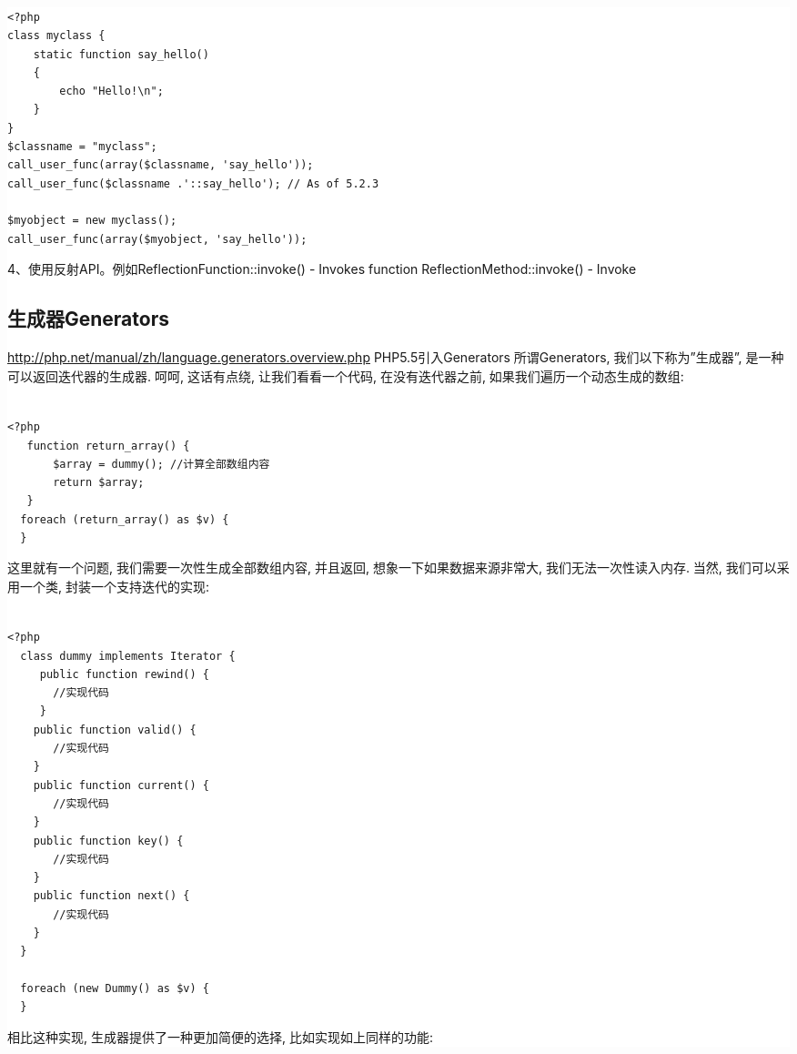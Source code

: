 ```
<?php
class myclass {
    static function say_hello()
    {
        echo "Hello!\n";
    }
}
$classname = "myclass";
call_user_func(array($classname, 'say_hello'));
call_user_func($classname .'::say_hello'); // As of 5.2.3

$myobject = new myclass();
call_user_func(array($myobject, 'say_hello'));

```
4、使用反射API。例如ReflectionFunction::invoke() - Invokes function
ReflectionMethod::invoke() - Invoke

##  生成器Generators 
http://php.net/manual/zh/language.generators.overview.php
PHP5.5引入Generators
所谓Generators, 我们以下称为”生成器”, 是一种可以返回迭代器的生成器. 呵呵, 这话有点绕, 让我们看看一个代码, 在没有迭代器之前, 如果我们遍历一个动态生成的数组:
```

<?php
   function return_array() {
       $array = dummy(); //计算全部数组内容
       return $array;
   }
  foreach (return_array() as $v) {
  }

```
这里就有一个问题, 我们需要一次性生成全部数组内容, 并且返回, 想象一下如果数据来源非常大, 我们无法一次性读入内存.
当然, 我们可以采用一个类, 封装一个支持迭代的实现:
```

<?php
  class dummy implements Iterator {
     public function rewind() {
       //实现代码
     }
    public function valid() {
       //实现代码
    }
    public function current() {
       //实现代码
    }
    public function key() {
       //实现代码
    }
    public function next() {
       //实现代码
    }
  }
 
  foreach (new Dummy() as $v) {
  }

```
相比这种实现, 生成器提供了一种更加简便的选择, 比如实现如上同样的功能:
```

```